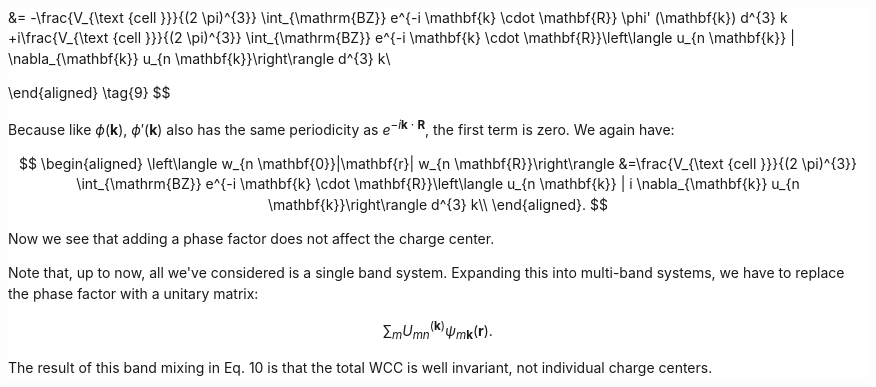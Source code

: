 &= -\frac{V_{\text {cell }}}{(2 \pi)^{3}} \int_{\mathrm{BZ}} e^{-i \mathbf{k} \cdot \mathbf{R}}
\phi' (\mathbf{k})
d^{3} k +i\frac{V_{\text {cell }}}{(2 \pi)^{3}} \int_{\mathrm{BZ}} e^{-i \mathbf{k} \cdot \mathbf{R}}\left\langle u_{n \mathbf{k}} | \nabla_{\mathbf{k}} u_{n \mathbf{k}}\right\rangle d^{3} k\\

\end{aligned}
\tag{9}
$$

Because like $\phi(\mathbf{k})$, $\phi' (\mathbf{k})$ also has the same periodicity as $e^{-i \mathbf{k} \cdot \mathbf{R}}$, the first term is zero. We again have:

$$
\begin{aligned}
\left\langle w_{n \mathbf{0}}|\mathbf{r}| w_{n \mathbf{R}}\right\rangle
&=\frac{V_{\text {cell }}}{(2 \pi)^{3}} \int_{\mathrm{BZ}} e^{-i \mathbf{k} \cdot \mathbf{R}}\left\langle u_{n \mathbf{k}} | i \nabla_{\mathbf{k}} u_{n \mathbf{k}}\right\rangle d^{3} k\\
\end{aligned}.
$$

Now we see that adding a phase factor does not affect the charge center.

Note that, up to now, all we've considered is a single band system.
Expanding this into multi-band systems, we have to replace the phase factor with a unitary matrix:

$$
\sum_{m} U_{m n}^{(\mathbf{k})} \psi_{m \mathbf{k}}(\mathbf{r}).
\tag{10}
$$

The result of this band mixing in Eq. 10 is that the total WCC is well invariant, not individual charge centers.
